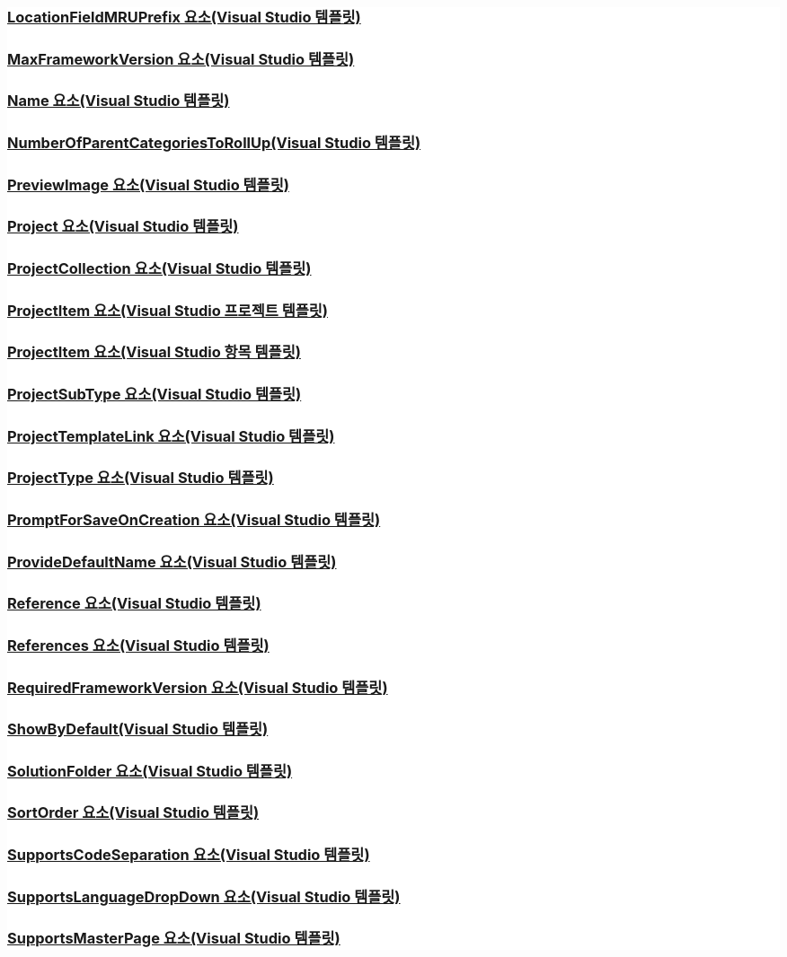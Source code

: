### [LocationFieldMRUPrefix 요소(Visual Studio 템플릿)](locationfieldmruprefix-element-visual-studio-templates.md)
### [MaxFrameworkVersion 요소(Visual Studio 템플릿)](maxframeworkversion-element-visual-studio-templates.md)
### [Name 요소(Visual Studio 템플릿)](name-element-visual-studio-templates.md)
### [NumberOfParentCategoriesToRollUp(Visual Studio 템플릿)](numberofparentcategoriestorollup-visual-studio-templates.md)
### [PreviewImage 요소(Visual Studio 템플릿)](previewimage-element-visual-studio-templates.md)
### [Project 요소(Visual Studio 템플릿)](project-element-visual-studio-templates.md)
### [ProjectCollection 요소(Visual Studio 템플릿)](projectcollection-element-visual-studio-templates.md)
### [ProjectItem 요소(Visual Studio 프로젝트 템플릿)](projectitem-element-visual-studio-project-templates.md)
### [ProjectItem 요소(Visual Studio 항목 템플릿)](projectitem-element-visual-studio-item-templates.md)
### [ProjectSubType 요소(Visual Studio 템플릿)](projectsubtype-element-visual-studio-templates.md)
### [ProjectTemplateLink 요소(Visual Studio 템플릿)](projecttemplatelink-element-visual-studio-templates.md)
### [ProjectType 요소(Visual Studio 템플릿)](projecttype-element-visual-studio-templates.md)
### [PromptForSaveOnCreation 요소(Visual Studio 템플릿)](promptforsaveoncreation-element-visual-studio-templates.md)
### [ProvideDefaultName 요소(Visual Studio 템플릿)](providedefaultname-element-visual-studio-templates.md)
### [Reference 요소(Visual Studio 템플릿)](reference-element-visual-studio-templates.md)
### [References 요소(Visual Studio 템플릿)](references-element-visual-studio-templates.md)
### [RequiredFrameworkVersion 요소(Visual Studio 템플릿)](requiredframeworkversion-element-visual-studio-templates.md)
### [ShowByDefault(Visual Studio 템플릿)](showbydefault-visual-studio-templates.md)
### [SolutionFolder 요소(Visual Studio 템플릿)](solutionfolder-element-visual-studio-templates.md)
### [SortOrder 요소(Visual Studio 템플릿)](sortorder-element-visual-studio-templates.md)
### [SupportsCodeSeparation 요소(Visual Studio 템플릿)](supportscodeseparation-element-visual-studio-templates.md)
### [SupportsLanguageDropDown 요소(Visual Studio 템플릿)](supportslanguagedropdown-element-visual-studio-templates.md)
### [SupportsMasterPage 요소(Visual Studio 템플릿)](supportsmasterpage-element-visual-studio-templates.md)